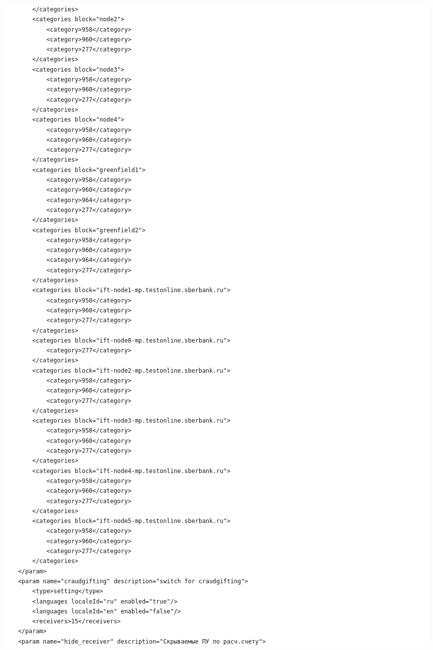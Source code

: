 			</categories>
			<categories block="node2">
              	<category>958</category>
				<category>960</category>
				<category>277</category>
			</categories>
			<categories block="node3">
              	<category>958</category>
				<category>960</category>
				<category>277</category>
			</categories>
          	<categories block="node4">
              	<category>958</category>
				<category>960</category>
				<category>277</category>
			</categories>
			<categories block="greenfield1">
              	<category>958</category>
				<category>960</category>
				<category>964</category>
				<category>277</category>
			</categories>
			<categories block="greenfield2">
              	<category>958</category>
				<category>960</category>
				<category>964</category>
				<category>277</category>
			</categories>
          	<categories block="ift-node1-mp.testonline.sberbank.ru">
              	<category>958</category>
				<category>960</category>
				<category>277</category>
			</categories>
            <categories block="ift-node0-mp.testonline.sberbank.ru">
              	<category>277</category>
			</categories>
          	<categories block="ift-node2-mp.testonline.sberbank.ru">
              	<category>958</category>
				<category>960</category>
				<category>277</category>
			</categories>
            <categories block="ift-node3-mp.testonline.sberbank.ru">
              	<category>958</category>
				<category>960</category>
				<category>277</category>
			</categories>
            <categories block="ift-node4-mp.testonline.sberbank.ru">
                <category>958</category>
				<category>960</category>
				<category>277</category>
			</categories>
          	<categories block="ift-node5-mp.testonline.sberbank.ru">
              	<category>958</category>
				<category>960</category>
				<category>277</category>
			</categories>
		</param>
		<param name="craudgifting" description="switch for craudgifting">
			<type>setting</type>
			<languages localeId="ru" enabled="true"/>
			<languages localeId="en" enabled="false"/>
			<receivers>15</receivers>
		</param>
		<param name="hide_receiver" description="Скрываемые ПУ по расч.счету">